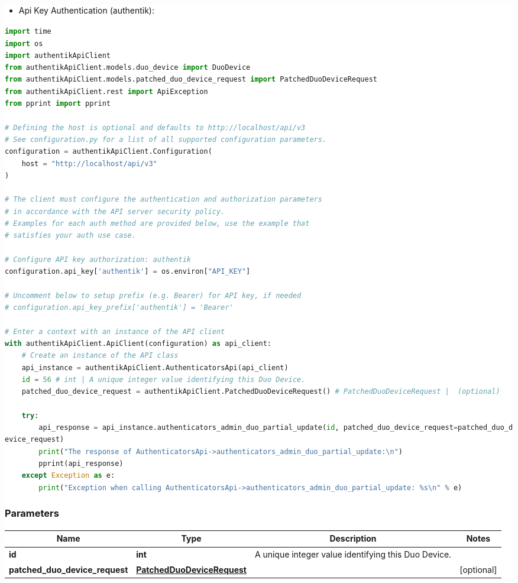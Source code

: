 * Api Key Authentication (authentik):
```python
import time
import os
import authentikApiClient
from authentikApiClient.models.duo_device import DuoDevice
from authentikApiClient.models.patched_duo_device_request import PatchedDuoDeviceRequest
from authentikApiClient.rest import ApiException
from pprint import pprint

# Defining the host is optional and defaults to http://localhost/api/v3
# See configuration.py for a list of all supported configuration parameters.
configuration = authentikApiClient.Configuration(
    host = "http://localhost/api/v3"
)

# The client must configure the authentication and authorization parameters
# in accordance with the API server security policy.
# Examples for each auth method are provided below, use the example that
# satisfies your auth use case.

# Configure API key authorization: authentik
configuration.api_key['authentik'] = os.environ["API_KEY"]

# Uncomment below to setup prefix (e.g. Bearer) for API key, if needed
# configuration.api_key_prefix['authentik'] = 'Bearer'

# Enter a context with an instance of the API client
with authentikApiClient.ApiClient(configuration) as api_client:
    # Create an instance of the API class
    api_instance = authentikApiClient.AuthenticatorsApi(api_client)
    id = 56 # int | A unique integer value identifying this Duo Device.
    patched_duo_device_request = authentikApiClient.PatchedDuoDeviceRequest() # PatchedDuoDeviceRequest |  (optional)

    try:
        api_response = api_instance.authenticators_admin_duo_partial_update(id, patched_duo_device_request=patched_duo_device_request)
        print("The response of AuthenticatorsApi->authenticators_admin_duo_partial_update:\n")
        pprint(api_response)
    except Exception as e:
        print("Exception when calling AuthenticatorsApi->authenticators_admin_duo_partial_update: %s\n" % e)
```



### Parameters

Name | Type | Description  | Notes
------------- | ------------- | ------------- | -------------
 **id** | **int**| A unique integer value identifying this Duo Device. | 
 **patched_duo_device_request** | [**PatchedDuoDeviceRequest**](PatchedDuoDeviceRequest.md)|  | [optional] 
